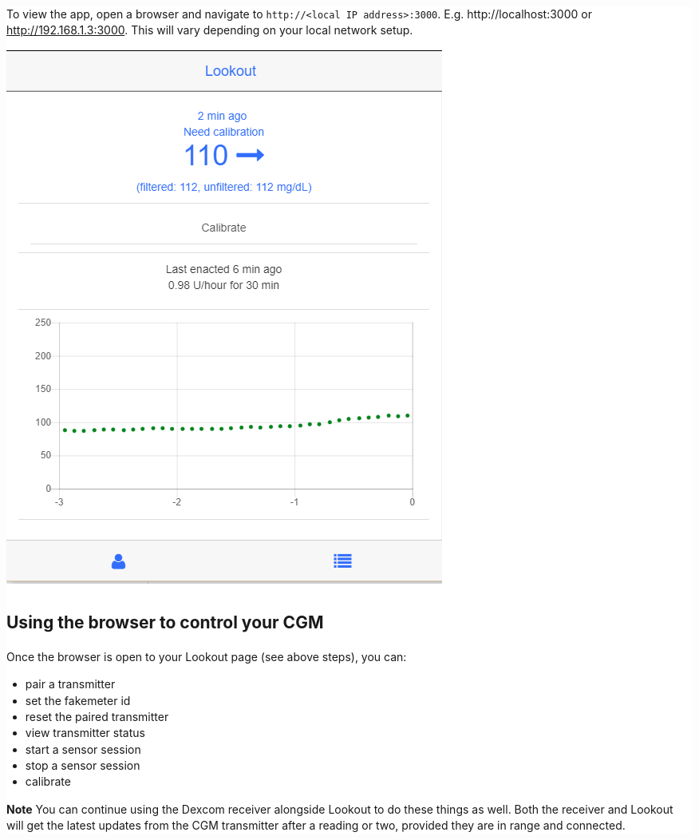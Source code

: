 To view the app, open a browser and navigate to `http://<local IP address>:3000`. E.g. http://localhost:3000 or http://192.168.1.3:3000. This will vary depending on your local network setup.

![app](images/home.png)

## Using the browser to control your CGM
Once the browser is open to your Lookout page (see above steps), you can:
* pair a transmitter
* set the fakemeter id
* reset the paired transmitter
* view transmitter status
* start a sensor session
* stop a sensor session
* calibrate

**Note** You can continue using the Dexcom receiver alongside Lookout to do these things as well. Both the receiver and Lookout will get the latest updates from the CGM transmitter after a reading or two, provided they are in range and connected.
